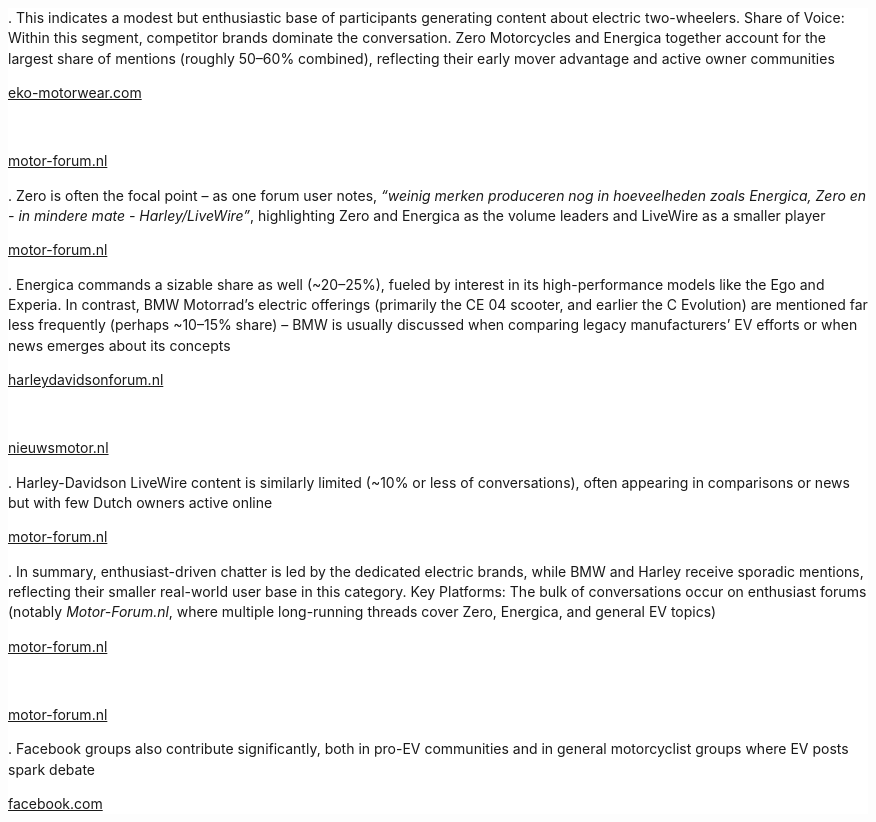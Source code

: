 . This indicates a modest but enthusiastic base of participants generating content about electric two-wheelers. Share of Voice: Within this segment, competitor brands dominate the conversation. Zero Motorcycles and Energica together account for the largest share of mentions (roughly 50–60% combined), reflecting their early mover advantage and active owner communities​

[eko-motorwear.com](https://www.eko-motorwear.com/nl/blog/aankondigingen/365/hoe-ver-staan-elektrische-motorfietsen-in-2024/#:~:text=Zero%20Motorcycles%20en%20Energica%3A%C2%A0pioniers%20in%C2%A0elektrische,motorfietsen)

​

[motor-forum.nl](https://www.motor-forum.nl/threads/welke-motor.460280/page-2#:~:text=welke%20motor,Harley%2FLivewire%20dat%20doen)

. Zero is often the focal point – as one forum user notes, *“weinig merken produceren nog in hoeveelheden zoals Energica, Zero en \- in mindere mate \- Harley/LiveWire”*, highlighting Zero and Energica as the volume leaders and LiveWire as a smaller player​

[motor-forum.nl](https://www.motor-forum.nl/threads/welke-motor.460280/page-2#:~:text=welke%20motor,Harley%2FLivewire%20dat%20doen)

. Energica commands a sizable share as well (\~20–25%), fueled by interest in its high-performance models like the Ego and Experia. In contrast, BMW Motorrad’s electric offerings (primarily the CE 04 scooter, and earlier the C Evolution) are mentioned far less frequently (perhaps \~10–15% share) – BMW is usually discussed when comparing legacy manufacturers’ EV efforts or when news emerges about its concepts​

[harleydavidsonforum.nl](https://harleydavidsonforum.nl/viewtopic.php?t=9500#:~:text=zien%2C%20met%20uitzondering%20van%20de,model%20weinig%20is)

​

[nieuwsmotor.nl](https://nieuwsmotor.nl/nieuws/motornieuws/bmw-motorrad-definition-ce04-nog-geen-elektrisch-productiemodel-maar-prototypes/#:~:text=BMW%20Motorrad%20Definition%20CE04%3A%20nog,wat%20dichterbij%20lijkt%20te)

. Harley-Davidson LiveWire content is similarly limited (\~10% or less of conversations), often appearing in comparisons or news but with few Dutch owners active online​

[motor-forum.nl](https://www.motor-forum.nl/threads/het-grote-elektrische-motorfietsen-topic-deel-ii.424382/post-32223908#:~:text=...%20www.motor,in%20tijdens%20een%20testrit)

. In summary, enthusiast-driven chatter is led by the dedicated electric brands, while BMW and Harley receive sporadic mentions, reflecting their smaller real-world user base in this category. Key Platforms: The bulk of conversations occur on enthusiast forums (notably *Motor-Forum.nl*, where multiple long-running threads cover Zero, Energica, and general EV topics)​

[motor-forum.nl](https://www.motor-forum.nl/threads/zero-motorfietsen.424527/#:~:text=Een%20topic%20speciaal%20voor%20de,van%20eigen%20ervaringen%2C%20test)

​

[motor-forum.nl](https://www.motor-forum.nl/threads/bmw-ce-04.464505/page-2#:~:text=BMW%20CE%2004,of%20je%20deze%20wel)

. Facebook groups also contribute significantly, both in pro-EV communities and in general motorcyclist groups where EV posts spark debate​

[facebook.com](https://www.facebook.com/groups/1752485461660006/posts/3839360752972456/#:~:text=Love2ride%20voor%20motorrijders%20,motoren%3A%20terwijl%20voor%20elektrische)
